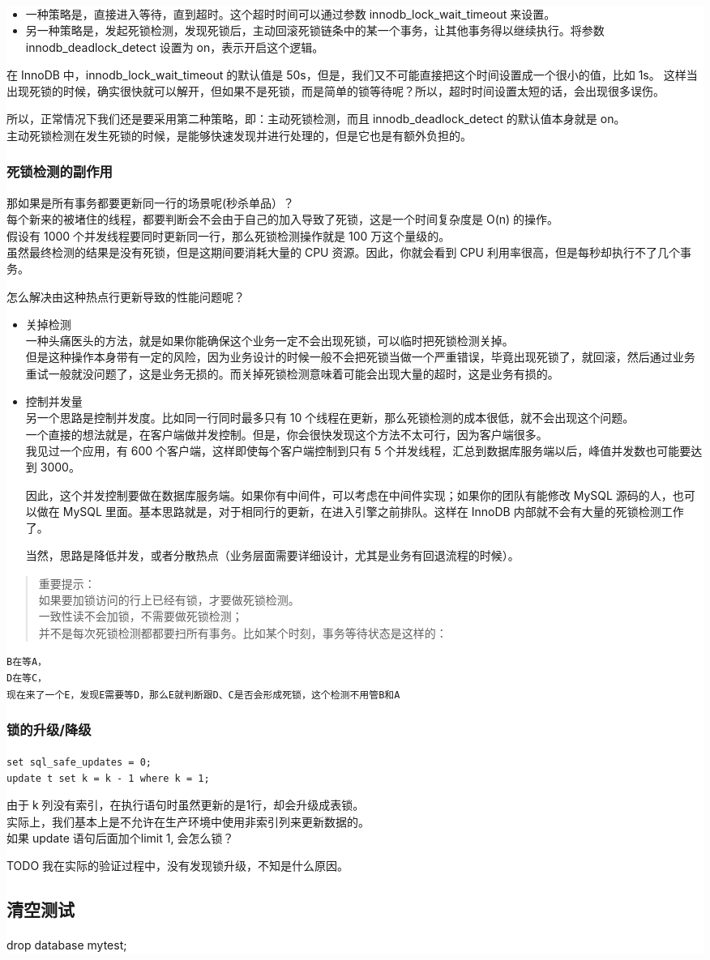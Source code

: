 - 一种策略是，直接进入等待，直到超时。这个超时时间可以通过参数 innodb_lock_wait_timeout 来设置。
- 另一种策略是，发起死锁检测，发现死锁后，主动回滚死锁链条中的某一个事务，让其他事务得以继续执行。将参数 innodb_deadlock_detect 设置为 on，表示开启这个逻辑。

在 InnoDB 中，innodb_lock_wait_timeout 的默认值是 50s，但是，我们又不可能直接把这个时间设置成一个很小的值，比如 1s。
这样当出现死锁的时候，确实很快就可以解开，但如果不是死锁，而是简单的锁等待呢？所以，超时时间设置太短的话，会出现很多误伤。  

所以，正常情况下我们还是要采用第二种策略，即：主动死锁检测，而且 innodb_deadlock_detect 的默认值本身就是 on。  
主动死锁检测在发生死锁的时候，是能够快速发现并进行处理的，但是它也是有额外负担的。  

### 死锁检测的副作用

那如果是所有事务都要更新同一行的场景呢(秒杀单品）？  
每个新来的被堵住的线程，都要判断会不会由于自己的加入导致了死锁，这是一个时间复杂度是 O(n) 的操作。  
假设有 1000 个并发线程要同时更新同一行，那么死锁检测操作就是 100 万这个量级的。  
虽然最终检测的结果是没有死锁，但是这期间要消耗大量的 CPU 资源。因此，你就会看到 CPU 利用率很高，但是每秒却执行不了几个事务。  

怎么解决由这种热点行更新导致的性能问题呢？

- 关掉检测  
  一种头痛医头的方法，就是如果你能确保这个业务一定不会出现死锁，可以临时把死锁检测关掉。  
  但是这种操作本身带有一定的风险，因为业务设计的时候一般不会把死锁当做一个严重错误，毕竟出现死锁了，就回滚，然后通过业务重试一般就没问题了，这是业务无损的。而关掉死锁检测意味着可能会出现大量的超时，这是业务有损的。  

- 控制并发量  
  另一个思路是控制并发度。比如同一行同时最多只有 10 个线程在更新，那么死锁检测的成本很低，就不会出现这个问题。  
  一个直接的想法就是，在客户端做并发控制。但是，你会很快发现这个方法不太可行，因为客户端很多。  
  我见过一个应用，有 600 个客户端，这样即使每个客户端控制到只有 5 个并发线程，汇总到数据库服务端以后，峰值并发数也可能要达到 3000。  

  因此，这个并发控制要做在数据库服务端。如果你有中间件，可以考虑在中间件实现；如果你的团队有能修改 MySQL 源码的人，也可以做在 MySQL 里面。基本思路就是，对于相同行的更新，在进入引擎之前排队。这样在 InnoDB 内部就不会有大量的死锁检测工作了。  

  当然，思路是降低并发，或者分散热点（业务层面需要详细设计，尤其是业务有回退流程的时候）。  

>重要提示：  
如果要加锁访问的行上已经有锁，才要做死锁检测。  
一致性读不会加锁，不需要做死锁检测；  
并不是每次死锁检测都都要扫所有事务。比如某个时刻，事务等待状态是这样的：  
```{}
B在等A，
D在等C，
现在来了一个E，发现E需要等D，那么E就判断跟D、C是否会形成死锁，这个检测不用管B和A 
```

### 锁的升级/降级

```{}
set sql_safe_updates = 0;
update t set k = k - 1 where k = 1;
```

由于 k 列没有索引，在执行语句时虽然更新的是1行，却会升级成表锁。  
实际上，我们基本上是不允许在生产环境中使用非索引列来更新数据的。  
如果 update 语句后面加个limit 1, 会怎么锁？  

TODO 我在实际的验证过程中，没有发现锁升级，不知是什么原因。  

## 清空测试

drop database mytest;